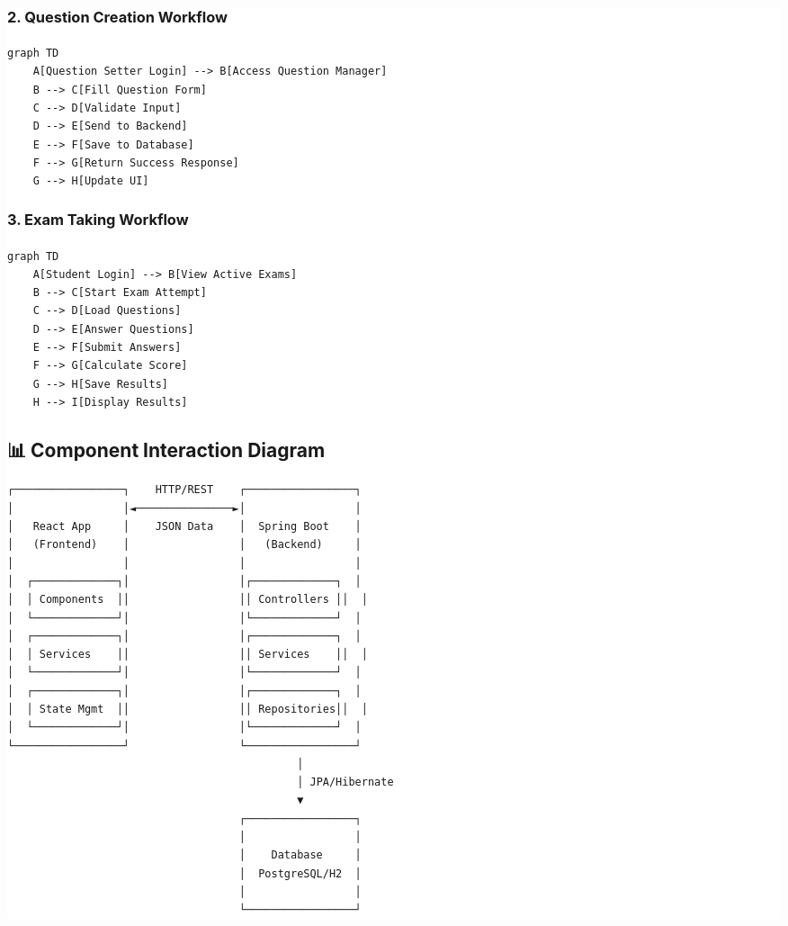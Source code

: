 ### **2. Question Creation Workflow**
```mermaid
graph TD
    A[Question Setter Login] --> B[Access Question Manager]
    B --> C[Fill Question Form]
    C --> D[Validate Input]
    D --> E[Send to Backend]
    E --> F[Save to Database]
    F --> G[Return Success Response]
    G --> H[Update UI]
```

### **3. Exam Taking Workflow**
```mermaid
graph TD
    A[Student Login] --> B[View Active Exams]
    B --> C[Start Exam Attempt]
    C --> D[Load Questions]
    D --> E[Answer Questions]
    E --> F[Submit Answers]
    F --> G[Calculate Score]
    G --> H[Save Results]
    H --> I[Display Results]
```

## 📊 Component Interaction Diagram

```
┌─────────────────┐    HTTP/REST    ┌─────────────────┐
│                 │◄───────────────►│                 │
│   React App     │    JSON Data    │  Spring Boot    │
│   (Frontend)    │                 │   (Backend)     │
│                 │                 │                 │
│  ┌─────────────┐│                 │┌─────────────┐  │
│  │ Components  ││                 ││ Controllers ││  │
│  └─────────────┘│                 │└─────────────┘  │
│  ┌─────────────┐│                 │┌─────────────┐  │
│  │ Services    ││                 ││ Services    ││  │
│  └─────────────┘│                 │└─────────────┘  │
│  ┌─────────────┐│                 │┌─────────────┐  │
│  │ State Mgmt  ││                 ││ Repositories││  │
│  └─────────────┘│                 │└─────────────┘  │
└─────────────────┘                 └─────────────────┘
                                             │
                                             │ JPA/Hibernate
                                             ▼
                                    ┌─────────────────┐
                                    │                 │
                                    │    Database     │
                                    │  PostgreSQL/H2  │
                                    │                 │
                                    └─────────────────┘
```
